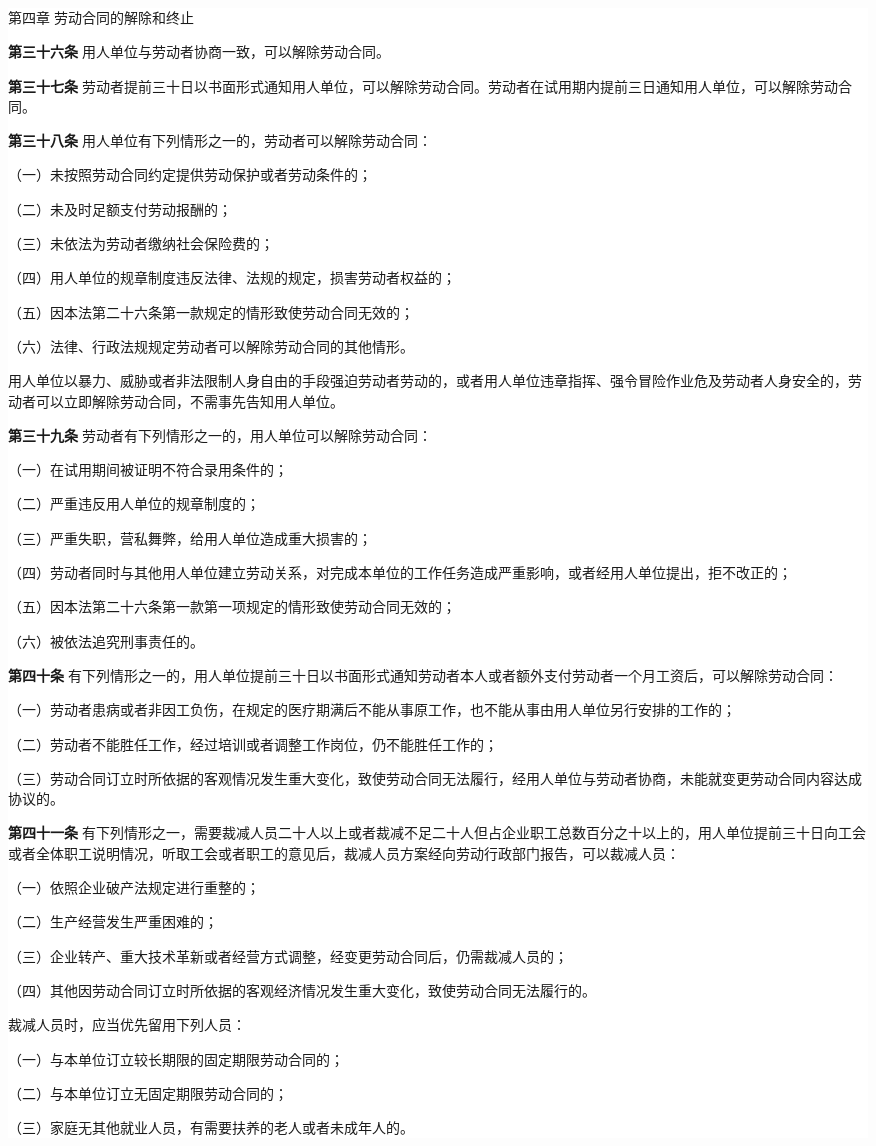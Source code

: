  

第四章 劳动合同的解除和终止

 

**第三十六条** 用人单位与劳动者协商一致，可以解除劳动合同。

**第三十七条** 劳动者提前三十日以书面形式通知用人单位，可以解除劳动合同。劳动者在试用期内提前三日通知用人单位，可以解除劳动合同。

**第三十八条** 用人单位有下列情形之一的，劳动者可以解除劳动合同：

（一）未按照劳动合同约定提供劳动保护或者劳动条件的；

（二）未及时足额支付劳动报酬的；

（三）未依法为劳动者缴纳社会保险费的；

（四）用人单位的规章制度违反法律、法规的规定，损害劳动者权益的；

（五）因本法第二十六条第一款规定的情形致使劳动合同无效的；

（六）法律、行政法规规定劳动者可以解除劳动合同的其他情形。

用人单位以暴力、威胁或者非法限制人身自由的手段强迫劳动者劳动的，或者用人单位违章指挥、强令冒险作业危及劳动者人身安全的，劳动者可以立即解除劳动合同，不需事先告知用人单位。

**第三十九条** 劳动者有下列情形之一的，用人单位可以解除劳动合同：

（一）在试用期间被证明不符合录用条件的；

（二）严重违反用人单位的规章制度的；

（三）严重失职，营私舞弊，给用人单位造成重大损害的；

（四）劳动者同时与其他用人单位建立劳动关系，对完成本单位的工作任务造成严重影响，或者经用人单位提出，拒不改正的；

（五）因本法第二十六条第一款第一项规定的情形致使劳动合同无效的；

（六）被依法追究刑事责任的。

**第四十条** 有下列情形之一的，用人单位提前三十日以书面形式通知劳动者本人或者额外支付劳动者一个月工资后，可以解除劳动合同：

（一）劳动者患病或者非因工负伤，在规定的医疗期满后不能从事原工作，也不能从事由用人单位另行安排的工作的；

（二）劳动者不能胜任工作，经过培训或者调整工作岗位，仍不能胜任工作的；

（三）劳动合同订立时所依据的客观情况发生重大变化，致使劳动合同无法履行，经用人单位与劳动者协商，未能就变更劳动合同内容达成协议的。

**第四十一条** 有下列情形之一，需要裁减人员二十人以上或者裁减不足二十人但占企业职工总数百分之十以上的，用人单位提前三十日向工会或者全体职工说明情况，听取工会或者职工的意见后，裁减人员方案经向劳动行政部门报告，可以裁减人员：

（一）依照企业破产法规定进行重整的；

（二）生产经营发生严重困难的；

（三）企业转产、重大技术革新或者经营方式调整，经变更劳动合同后，仍需裁减人员的；

（四）其他因劳动合同订立时所依据的客观经济情况发生重大变化，致使劳动合同无法履行的。

裁减人员时，应当优先留用下列人员：

（一）与本单位订立较长期限的固定期限劳动合同的；

（二）与本单位订立无固定期限劳动合同的；

（三）家庭无其他就业人员，有需要扶养的老人或者未成年人的。
